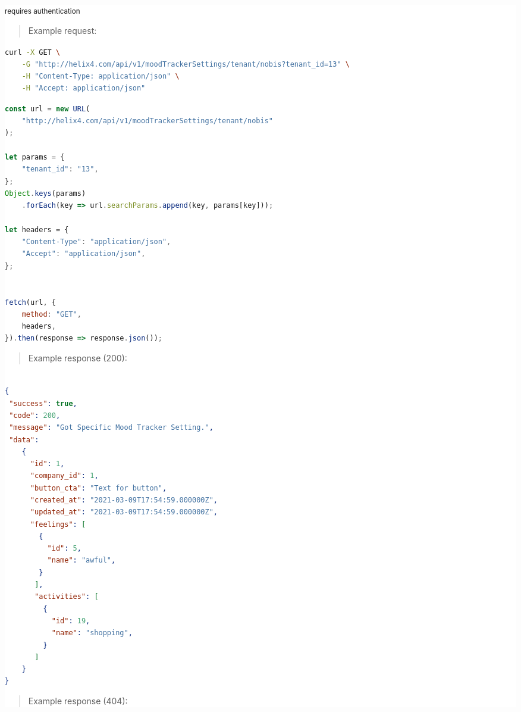 <small class="badge badge-darkred">requires authentication</small>



> Example request:

```bash
curl -X GET \
    -G "http://helix4.com/api/v1/moodTrackerSettings/tenant/nobis?tenant_id=13" \
    -H "Content-Type: application/json" \
    -H "Accept: application/json"
```

```javascript
const url = new URL(
    "http://helix4.com/api/v1/moodTrackerSettings/tenant/nobis"
);

let params = {
    "tenant_id": "13",
};
Object.keys(params)
    .forEach(key => url.searchParams.append(key, params[key]));

let headers = {
    "Content-Type": "application/json",
    "Accept": "application/json",
};


fetch(url, {
    method: "GET",
    headers,
}).then(response => response.json());
```


> Example response (200):

```json

{
 "success": true,
 "code": 200,
 "message": "Got Specific Mood Tracker Setting.",
 "data":
    {
      "id": 1,
      "company_id": 1,
      "button_cta": "Text for button",
      "created_at": "2021-03-09T17:54:59.000000Z",
      "updated_at": "2021-03-09T17:54:59.000000Z",
      "feelings": [
        {
          "id": 5,
          "name": "awful",
        }
       ],
       "activities": [
         {
           "id": 19,
           "name": "shopping",
         }
       ]
    }
}
```
> Example response (404):
